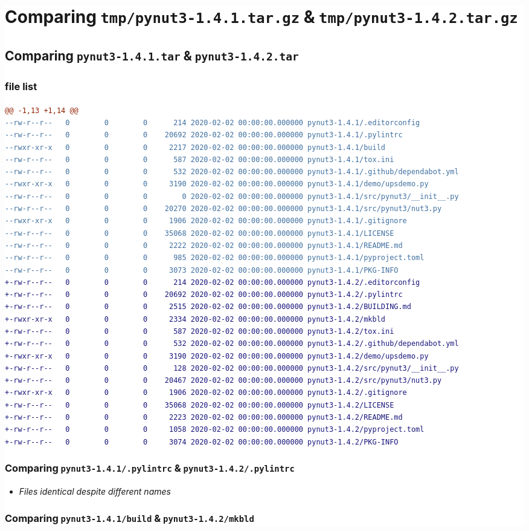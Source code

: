 # Comparing `tmp/pynut3-1.4.1.tar.gz` & `tmp/pynut3-1.4.2.tar.gz`

## Comparing `pynut3-1.4.1.tar` & `pynut3-1.4.2.tar`

### file list

```diff
@@ -1,13 +1,14 @@
--rw-r--r--   0        0        0      214 2020-02-02 00:00:00.000000 pynut3-1.4.1/.editorconfig
--rw-r--r--   0        0        0    20692 2020-02-02 00:00:00.000000 pynut3-1.4.1/.pylintrc
--rwxr-xr-x   0        0        0     2217 2020-02-02 00:00:00.000000 pynut3-1.4.1/build
--rw-r--r--   0        0        0      587 2020-02-02 00:00:00.000000 pynut3-1.4.1/tox.ini
--rw-r--r--   0        0        0      532 2020-02-02 00:00:00.000000 pynut3-1.4.1/.github/dependabot.yml
--rwxr-xr-x   0        0        0     3190 2020-02-02 00:00:00.000000 pynut3-1.4.1/demo/upsdemo.py
--rw-r--r--   0        0        0        0 2020-02-02 00:00:00.000000 pynut3-1.4.1/src/pynut3/__init__.py
--rw-r--r--   0        0        0    20270 2020-02-02 00:00:00.000000 pynut3-1.4.1/src/pynut3/nut3.py
--rwxr-xr-x   0        0        0     1906 2020-02-02 00:00:00.000000 pynut3-1.4.1/.gitignore
--rw-r--r--   0        0        0    35068 2020-02-02 00:00:00.000000 pynut3-1.4.1/LICENSE
--rw-r--r--   0        0        0     2222 2020-02-02 00:00:00.000000 pynut3-1.4.1/README.md
--rw-r--r--   0        0        0      985 2020-02-02 00:00:00.000000 pynut3-1.4.1/pyproject.toml
--rw-r--r--   0        0        0     3073 2020-02-02 00:00:00.000000 pynut3-1.4.1/PKG-INFO
+-rw-r--r--   0        0        0      214 2020-02-02 00:00:00.000000 pynut3-1.4.2/.editorconfig
+-rw-r--r--   0        0        0    20692 2020-02-02 00:00:00.000000 pynut3-1.4.2/.pylintrc
+-rw-r--r--   0        0        0     2515 2020-02-02 00:00:00.000000 pynut3-1.4.2/BUILDING.md
+-rwxr-xr-x   0        0        0     2334 2020-02-02 00:00:00.000000 pynut3-1.4.2/mkbld
+-rw-r--r--   0        0        0      587 2020-02-02 00:00:00.000000 pynut3-1.4.2/tox.ini
+-rw-r--r--   0        0        0      532 2020-02-02 00:00:00.000000 pynut3-1.4.2/.github/dependabot.yml
+-rwxr-xr-x   0        0        0     3190 2020-02-02 00:00:00.000000 pynut3-1.4.2/demo/upsdemo.py
+-rw-r--r--   0        0        0      128 2020-02-02 00:00:00.000000 pynut3-1.4.2/src/pynut3/__init__.py
+-rw-r--r--   0        0        0    20467 2020-02-02 00:00:00.000000 pynut3-1.4.2/src/pynut3/nut3.py
+-rwxr-xr-x   0        0        0     1906 2020-02-02 00:00:00.000000 pynut3-1.4.2/.gitignore
+-rw-r--r--   0        0        0    35068 2020-02-02 00:00:00.000000 pynut3-1.4.2/LICENSE
+-rw-r--r--   0        0        0     2223 2020-02-02 00:00:00.000000 pynut3-1.4.2/README.md
+-rw-r--r--   0        0        0     1058 2020-02-02 00:00:00.000000 pynut3-1.4.2/pyproject.toml
+-rw-r--r--   0        0        0     3074 2020-02-02 00:00:00.000000 pynut3-1.4.2/PKG-INFO
```

### Comparing `pynut3-1.4.1/.pylintrc` & `pynut3-1.4.2/.pylintrc`

 * *Files identical despite different names*

### Comparing `pynut3-1.4.1/build` & `pynut3-1.4.2/mkbld`
